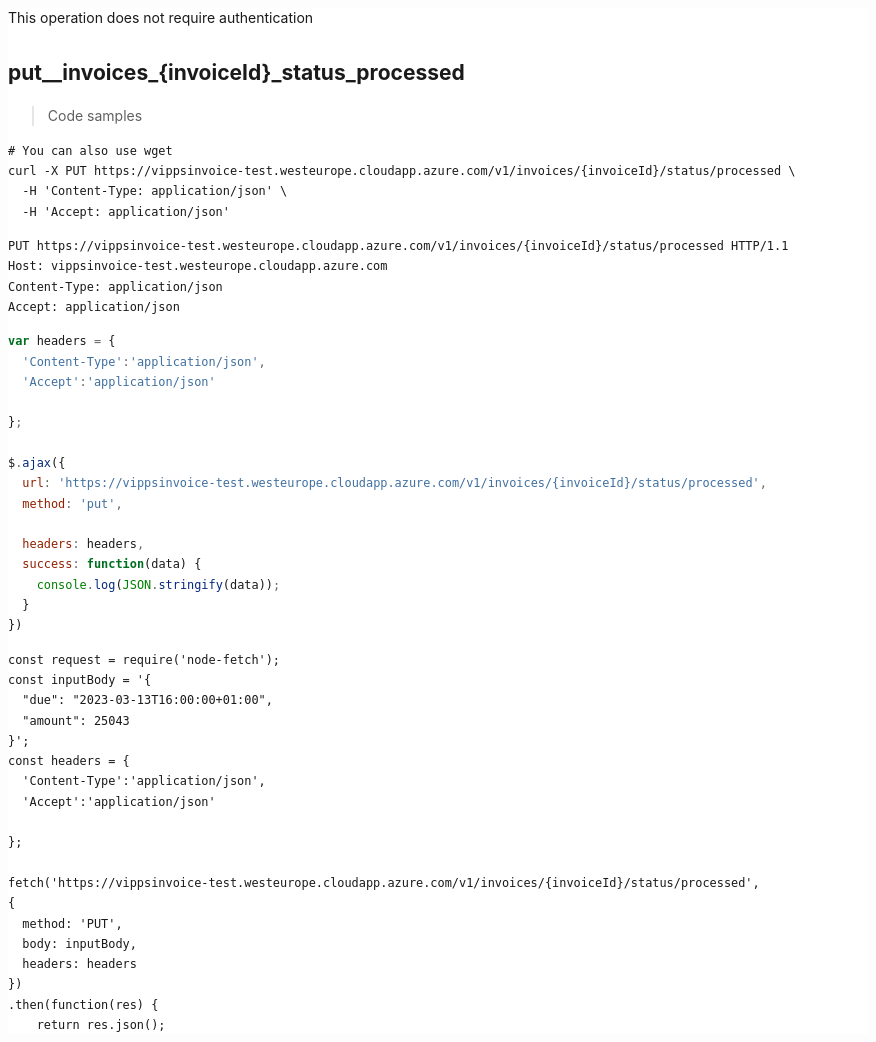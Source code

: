 <aside class="success">
This operation does not require authentication
</aside>

## put__invoices_{invoiceId}_status_processed

> Code samples

```shell
# You can also use wget
curl -X PUT https://vippsinvoice-test.westeurope.cloudapp.azure.com/v1/invoices/{invoiceId}/status/processed \
  -H 'Content-Type: application/json' \
  -H 'Accept: application/json'

```

```http
PUT https://vippsinvoice-test.westeurope.cloudapp.azure.com/v1/invoices/{invoiceId}/status/processed HTTP/1.1
Host: vippsinvoice-test.westeurope.cloudapp.azure.com
Content-Type: application/json
Accept: application/json

```

```javascript
var headers = {
  'Content-Type':'application/json',
  'Accept':'application/json'

};

$.ajax({
  url: 'https://vippsinvoice-test.westeurope.cloudapp.azure.com/v1/invoices/{invoiceId}/status/processed',
  method: 'put',

  headers: headers,
  success: function(data) {
    console.log(JSON.stringify(data));
  }
})

```

```javascript--nodejs
const request = require('node-fetch');
const inputBody = '{
  "due": "2023-03-13T16:00:00+01:00",
  "amount": 25043
}';
const headers = {
  'Content-Type':'application/json',
  'Accept':'application/json'

};

fetch('https://vippsinvoice-test.westeurope.cloudapp.azure.com/v1/invoices/{invoiceId}/status/processed',
{
  method: 'PUT',
  body: inputBody,
  headers: headers
})
.then(function(res) {
    return res.json();
```